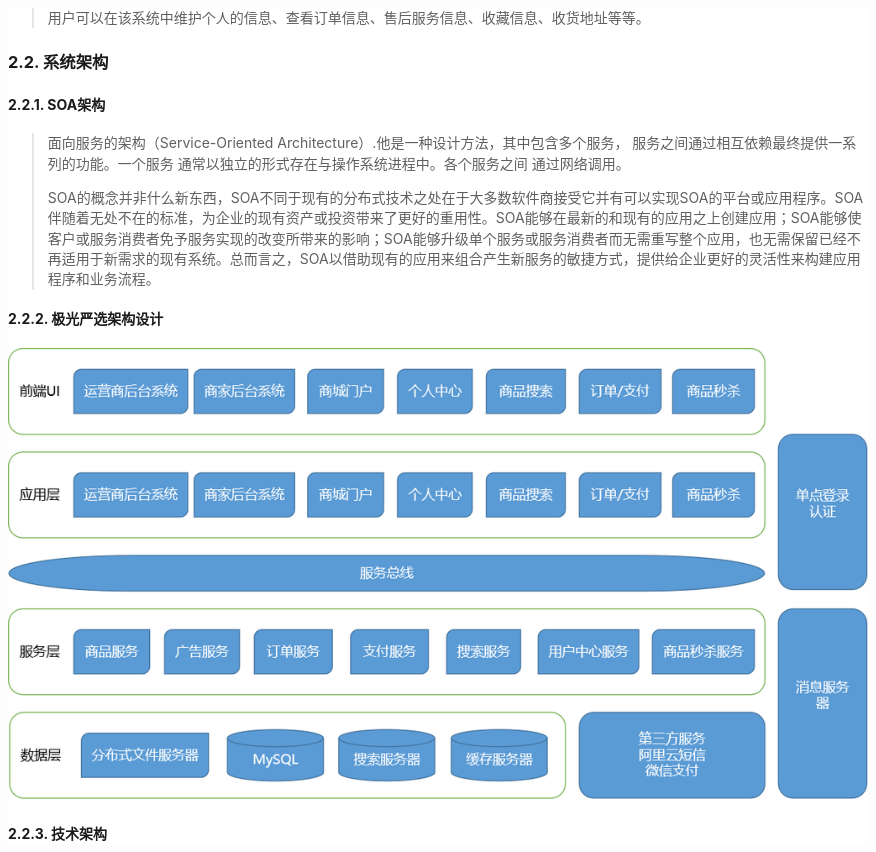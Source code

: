 > 用户可以在该系统中维护个人的信息、查看订单信息、售后服务信息、收藏信息、收货地址等等。



### 2.2. 系统架构

#### 2.2.1. SOA架构

> 面向服务的架构（Service-Oriented Architecture）.他是一种设计方法，其中包含多个服务， 服务之间通过相互依赖最终提供一系列的功能。一个服务 通常以独立的形式存在与操作系统进程中。各个服务之间 通过网络调用。
>
> SOA的概念并非什么新东西，SOA不同于现有的分布式技术之处在于大多数软件商接受它并有可以实现SOA的平台或应用程序。SOA伴随着无处不在的标准，为企业的现有资产或投资带来了更好的重用性。SOA能够在最新的和现有的应用之上创建应用；SOA能够使客户或服务消费者免予服务实现的改变所带来的影响；SOA能够升级单个服务或服务消费者而无需重写整个应用，也无需保留已经不再适用于新需求的现有系统。总而言之，SOA以借助现有的应用来组合产生新服务的敏捷方式，提供给企业更好的灵活性来构建应用程序和业务流程。

#### 2.2.2. 极光严选架构设计

![1565834208955](assets/1565834208955.png)



#### 2.2.3. 技术架构
